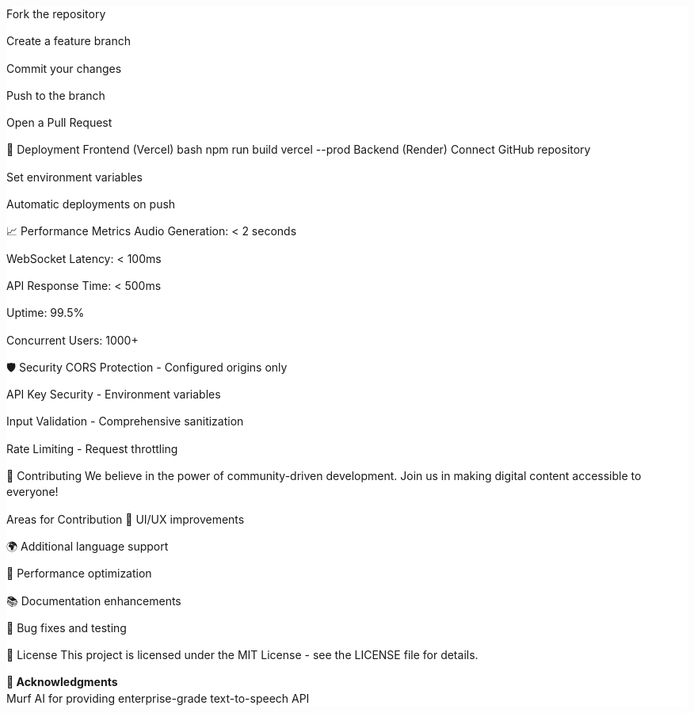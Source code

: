 Fork the repository

Create a feature branch

Commit your changes

Push to the branch

Open a Pull Request

🚀 Deployment
Frontend (Vercel)
bash
npm run build
vercel --prod
Backend (Render)
Connect GitHub repository

Set environment variables

Automatic deployments on push

📈 Performance Metrics
Audio Generation: < 2 seconds

WebSocket Latency: < 100ms

API Response Time: < 500ms

Uptime: 99.5%

Concurrent Users: 1000+

🛡️ Security
CORS Protection - Configured origins only

API Key Security - Environment variables

Input Validation - Comprehensive sanitization

Rate Limiting - Request throttling

🤝 Contributing
We believe in the power of community-driven development. Join us in making digital content accessible to everyone!

Areas for Contribution
🎨 UI/UX improvements

🌍 Additional language support

🔧 Performance optimization

📚 Documentation enhancements

🐛 Bug fixes and testing

📄 License
This project is licensed under the MIT License - see the LICENSE file for details.

<b>🙏 Acknowledgments</b><br>
Murf AI for providing enterprise-grade text-to-speech API
